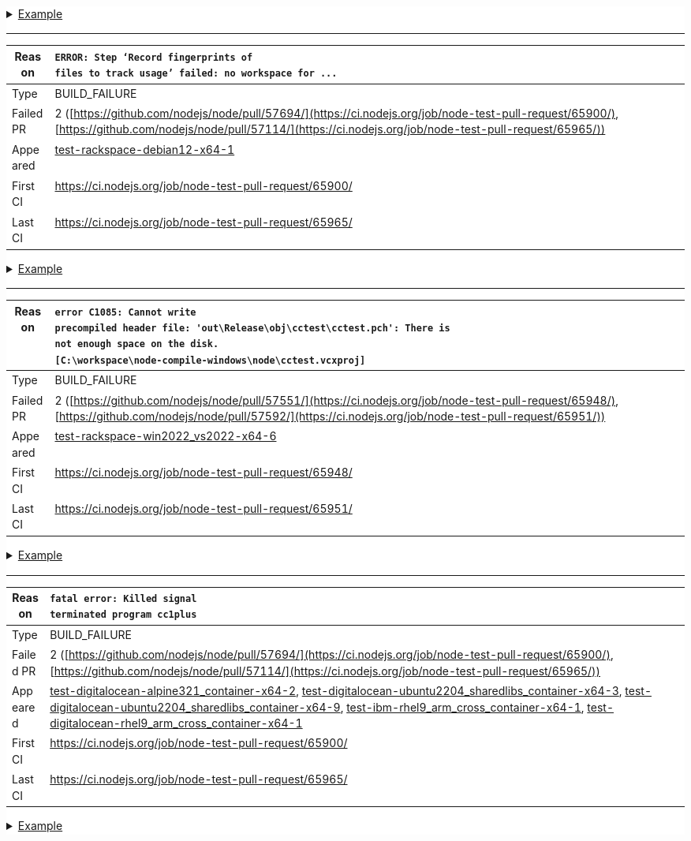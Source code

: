 <details><summary><a href="https://ci.nodejs.org/job/node-test-commit-linux-containered/nodes=ubuntu2204_sharedlibs_shared_x64/49802/console">Example</a></summary></details>

-------

| Reason | <code>ERROR: Step ‘Record fingerprints of files to track usage’ failed: no workspace for ...</code> |
| - | :- |
| Type | BUILD_FAILURE |
| Failed PR | 2 ([https://github.com/nodejs/node/pull/57694/](https://ci.nodejs.org/job/node-test-pull-request/65900/), [https://github.com/nodejs/node/pull/57114/](https://ci.nodejs.org/job/node-test-pull-request/65965/)) |
| Appeared | [test-rackspace-debian12-x64-1](https://ci.nodejs.org/job/node-test-commit-linux/nodes=debian12-x64/63892/console) |
| First CI | https://ci.nodejs.org/job/node-test-pull-request/65900/ |
| Last CI | https://ci.nodejs.org/job/node-test-pull-request/65965/ |

<details><summary><a href="https://ci.nodejs.org/job/node-test-commit-linux/nodes=debian12-x64/63892/console">Example</a></summary></details>

-------

| Reason | <code>error C1085: Cannot write precompiled header file: 'out\Release\obj\cctest\cctest.pch': There is not enough space on the disk. [C:\workspace\node-compile-windows\node\cctest.vcxproj]</code> |
| - | :- |
| Type | BUILD_FAILURE |
| Failed PR | 2 ([https://github.com/nodejs/node/pull/57551/](https://ci.nodejs.org/job/node-test-pull-request/65948/), [https://github.com/nodejs/node/pull/57592/](https://ci.nodejs.org/job/node-test-pull-request/65951/)) |
| Appeared | [test-rackspace-win2022_vs2022-x64-6](https://ci.nodejs.org/job/node-compile-windows/nodes=win-vs2022-arm64/61139/console) |
| First CI | https://ci.nodejs.org/job/node-test-pull-request/65948/ |
| Last CI | https://ci.nodejs.org/job/node-test-pull-request/65951/ |

<details><summary><a href="https://ci.nodejs.org/job/node-compile-windows/nodes=win-vs2022-arm64/61139/console">Example</a></summary></details>

-------

| Reason | <code>fatal error: Killed signal terminated program cc1plus</code> |
| - | :- |
| Type | BUILD_FAILURE |
| Failed PR | 2 ([https://github.com/nodejs/node/pull/57694/](https://ci.nodejs.org/job/node-test-pull-request/65900/), [https://github.com/nodejs/node/pull/57114/](https://ci.nodejs.org/job/node-test-pull-request/65965/)) |
| Appeared | [test-digitalocean-alpine321_container-x64-2](https://ci.nodejs.org/job/node-test-commit-linux/nodes=alpine-latest-x64/63892/console), [test-digitalocean-ubuntu2204_sharedlibs_container-x64-3](https://ci.nodejs.org/job/node-test-commit-linux-containered/nodes=ubuntu2204_sharedlibs_icu_x64/49789/console), [test-digitalocean-ubuntu2204_sharedlibs_container-x64-9](https://ci.nodejs.org/job/node-test-commit-linux-containered/nodes=ubuntu2204_sharedlibs_withoutssl_x64/49789/console), [test-ibm-rhel9_arm_cross_container-x64-1](https://ci.nodejs.org/job/node-cross-compile/nodes=cross-compiler-rhel9-armv7-gcc-12-glibc-2.28/52713/console), [test-digitalocean-rhel9_arm_cross_container-x64-1](https://ci.nodejs.org/job/node-cross-compile/nodes=cross-compiler-rhel9-armv7-gcc-12-glibc-2.28/52677/console) |
| First CI | https://ci.nodejs.org/job/node-test-pull-request/65900/ |
| Last CI | https://ci.nodejs.org/job/node-test-pull-request/65965/ |

<details><summary><a href="https://ci.nodejs.org/job/node-test-commit-linux/nodes=alpine-latest-x64/63892/console">Example</a></summary></details>
